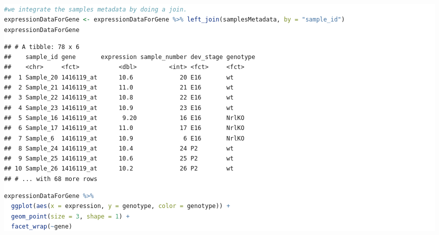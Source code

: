 
``` r
#we integrate the samples metadata by doing a join.
expressionDataForGene <- expressionDataForGene %>% left_join(samplesMetadata, by = "sample_id")
expressionDataForGene
```

    ## # A tibble: 78 x 6
    ##    sample_id gene       expression sample_number dev_stage genotype
    ##    <chr>     <fct>           <dbl>         <int> <fct>     <fct>   
    ##  1 Sample_20 1416119_at      10.6             20 E16       wt      
    ##  2 Sample_21 1416119_at      11.0             21 E16       wt      
    ##  3 Sample_22 1416119_at      10.8             22 E16       wt      
    ##  4 Sample_23 1416119_at      10.9             23 E16       wt      
    ##  5 Sample_16 1416119_at       9.20            16 E16       NrlKO   
    ##  6 Sample_17 1416119_at      11.0             17 E16       NrlKO   
    ##  7 Sample_6  1416119_at      10.9              6 E16       NrlKO   
    ##  8 Sample_24 1416119_at      10.4             24 P2        wt      
    ##  9 Sample_25 1416119_at      10.6             25 P2        wt      
    ## 10 Sample_26 1416119_at      10.2             26 P2        wt      
    ## # ... with 68 more rows

``` r
expressionDataForGene %>% 
  ggplot(aes(x = expression, y = genotype, color = genotype)) + 
  geom_point(size = 3, shape = 1) +
  facet_wrap(~gene)
```
